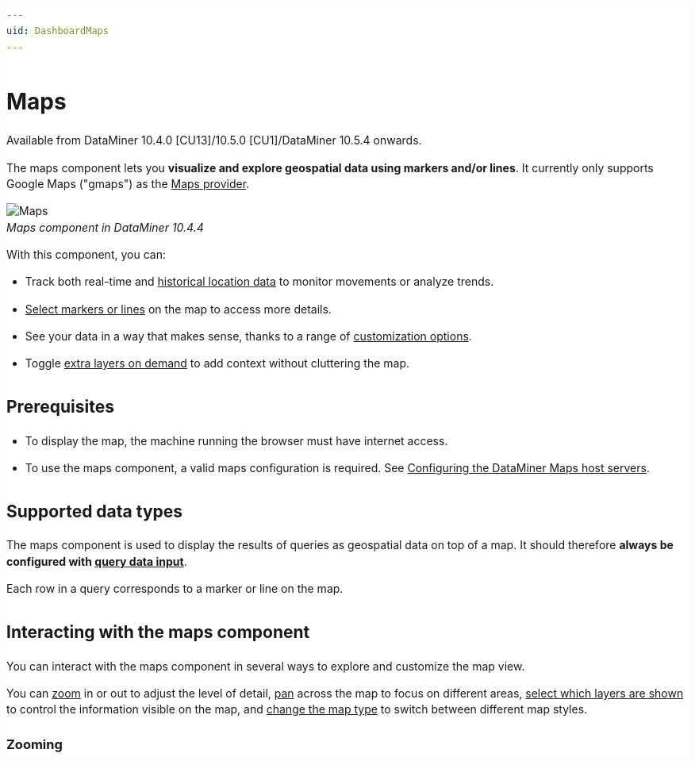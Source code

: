 ```yaml
---
uid: DashboardMaps
---
```


# Maps

Available from DataMiner 10.4.0 [CU13]/10.5.0 [CU1]/DataMiner 10.5.4 onwards.

The maps component lets you **visualize and explore geospatial data using markers and/or lines**. It currently only supports Google Maps ("gmaps") as the [Maps provider](xref:Configuring_the_DataMiner_Maps_host_servers).

![Maps](~/dataminer/images/Maps_Component.png)<br>*Maps component in DataMiner 10.4.4*

With this component, you can:

- Track both real-time and [historical location data](#using-the-map-for-history-tracking) to monitor movements or analyze trends.

- [Select markers or lines](#using-the-map-as-a-selector) on the map to access more details.

- See your data in a way that makes sense, thanks to a range of [customization options](#customizing-markers).

- Toggle [extra layers on demand](#displaying-extra-layers) to add context without cluttering the map.

## Prerequisites

- To display the map, the machine running the browser must have internet access.

- To use the maps component, a valid maps configuration is required. See [Configuring the DataMiner Maps host servers](xref:Configuring_the_DataMiner_Maps_host_servers).

## Supported data types

The maps component is used to display the results of queries as geospatial data on top of a map. It should therefore **always be configured with [query data input](xref:Query_Data)**.

Each row in a query corresponds to a marker or line on the map.

## Interacting with the maps component

You can interact with the maps component in several ways to explore and customize the map view.

You can [zoom](#zooming) in or out to adjust the level of detail, [pan](#panning) across the map to focus on different areas, [select which layers are shown](#selecting-which-layers-are-shown) to control the information visible on the map, and [change the map type](#changing-the-map-type) to switch between different map styles.

### Zooming
